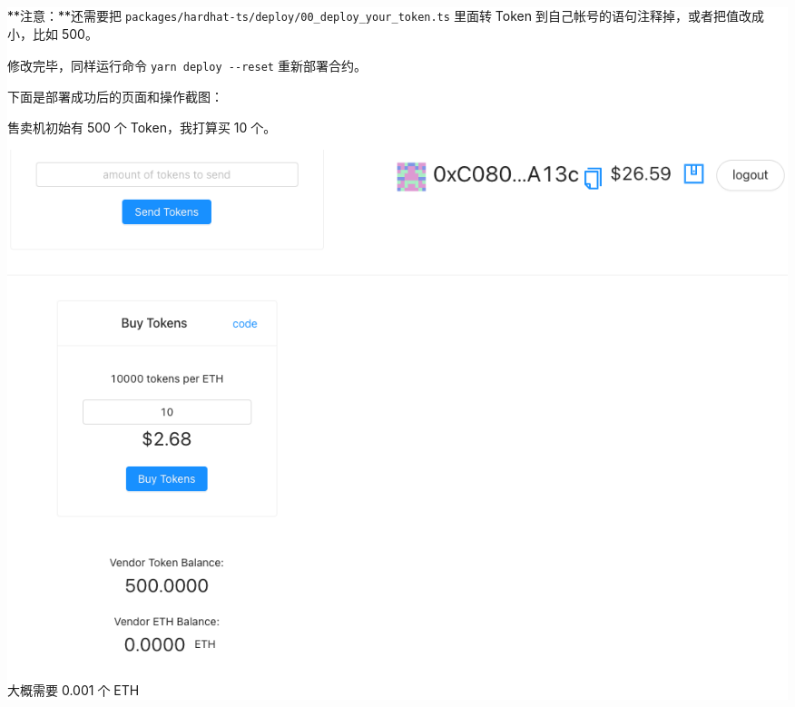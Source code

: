 **注意：**还需要把 `packages/hardhat-ts/deploy/00_deploy_your_token.ts` 里面转 Token 到自己帐号的语句注释掉，或者把值改成小，比如 500。

修改完毕，同样运行命令 `yarn deploy --reset` 重新部署合约。

下面是部署成功后的页面和操作截图：

售卖机初始有 500 个 Token，我打算买 10 个。

![Vendor Balance](images/checkpoint-3-vendor-01-vendor-token-balance.png)

大概需要 0.001 个 ETH
